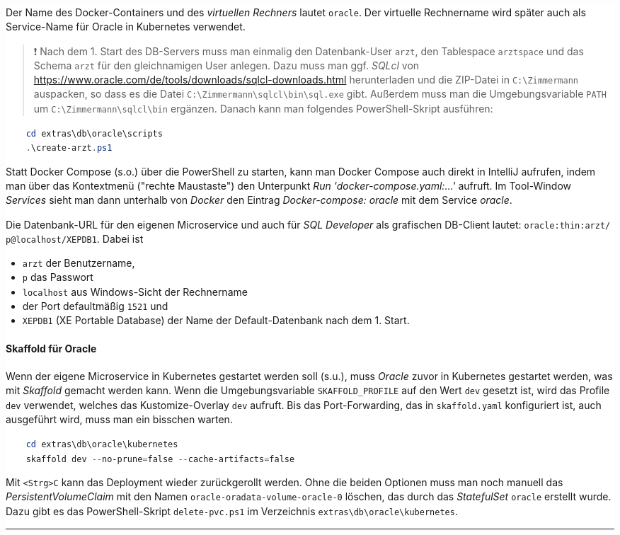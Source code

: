 Der Name des Docker-Containers und des _virtuellen Rechners_ lautet `oracle`.
Der virtuelle Rechnername wird später auch als Service-Name für
Oracle in Kubernetes verwendet.

> ❗ Nach dem 1. Start des DB-Servers muss man einmalig den Datenbank-User
> `arzt`, den Tablespace `arztspace` und das Schema `arzt` für den gleichnamigen
> User anlegen. Dazu muss man ggf. _SQLcl_ von https://www.oracle.com/de/tools/downloads/sqlcl-downloads.html
> herunterladen und die ZIP-Datei in `C:\Zimmermann` auspacken, so dass es die
> Datei `C:\Zimmermann\sqlcl\bin\sql.exe` gibt. Außerdem muss man die Umgebungsvariable
> `PATH` um `C:\Zimmermann\sqlcl\bin` ergänzen. Danach kann man folgendes PowerShell-Skript
> ausführen:

```PowerShell
    cd extras\db\oracle\scripts
    .\create-arzt.ps1
```

Statt Docker Compose (s.o.) über die PowerShell zu starten, kann man Docker Compose
auch direkt in IntelliJ aufrufen, indem man über das Kontextmenü ("rechte Maustaste")
den Unterpunkt _Run 'docker-compose.yaml:...'_ aufruft. Im Tool-Window _Services_
sieht man dann unterhalb von _Docker_ den Eintrag _Docker-compose: oracle_ mit
dem Service _oracle_.

Die Datenbank-URL für den eigenen Microservice und auch für _SQL Developer_
als grafischen DB-Client lautet: `oracle:thin:arzt/p@localhost/XEPDB1`.
Dabei ist

- `arzt` der Benutzername,
- `p` das Passwort
- `localhost` aus Windows-Sicht der Rechnername
- der Port defaultmäßig `1521` und
- `XEPDB1` (XE Portable Database) der Name der Default-Datenbank nach dem 1. Start.

#### Skaffold für Oracle

Wenn der eigene Microservice in Kubernetes gestartet werden soll (s.u.), muss
_Oracle_ zuvor in Kubernetes gestartet werden, was mit _Skaffold_
gemacht werden kann. Wenn die Umgebungsvariable `SKAFFOLD_PROFILE` auf den Wert
`dev` gesetzt ist, wird das Profile `dev` verwendet, welches das Kustomize-Overlay
`dev` aufruft. Bis das Port-Forwarding, das in `skaffold.yaml` konfiguriert ist,
auch ausgeführt wird, muss man ein bisschen warten.

```PowerShell
    cd extras\db\oracle\kubernetes
    skaffold dev --no-prune=false --cache-artifacts=false
```

Mit `<Strg>C` kann das Deployment wieder zurückgerollt werden. Ohne die beiden
Optionen muss man noch manuell das _PersistentVolumeClaim_ mit den Namen
`oracle-oradata-volume-oracle-0` löschen, das durch
das _StatefulSet_ `oracle` erstellt wurde. Dazu gibt es das
PowerShell-Skript `delete-pvc.ps1` im Verzeichnis `extras\db\oracle\kubernetes`.

---
